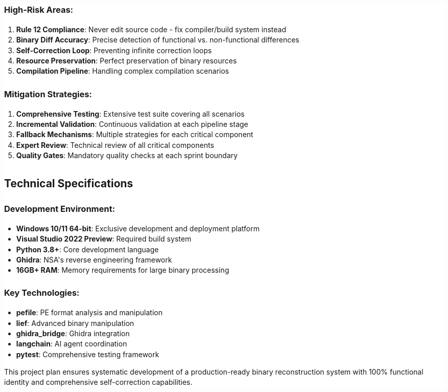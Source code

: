 ### High-Risk Areas:
1. **Rule 12 Compliance**: Never edit source code - fix compiler/build system instead
2. **Binary Diff Accuracy**: Precise detection of functional vs. non-functional differences
3. **Self-Correction Loop**: Preventing infinite correction loops
4. **Resource Preservation**: Perfect preservation of binary resources
5. **Compilation Pipeline**: Handling complex compilation scenarios

### Mitigation Strategies:
1. **Comprehensive Testing**: Extensive test suite covering all scenarios
2. **Incremental Validation**: Continuous validation at each pipeline stage
3. **Fallback Mechanisms**: Multiple strategies for each critical component
4. **Expert Review**: Technical review of all critical components
5. **Quality Gates**: Mandatory quality checks at each sprint boundary

## Technical Specifications

### Development Environment:
- **Windows 10/11 64-bit**: Exclusive development and deployment platform
- **Visual Studio 2022 Preview**: Required build system
- **Python 3.8+**: Core development language
- **Ghidra**: NSA's reverse engineering framework
- **16GB+ RAM**: Memory requirements for large binary processing

### Key Technologies:
- **pefile**: PE format analysis and manipulation
- **lief**: Advanced binary manipulation
- **ghidra_bridge**: Ghidra integration
- **langchain**: AI agent coordination
- **pytest**: Comprehensive testing framework

This project plan ensures systematic development of a production-ready binary reconstruction system with 100% functional identity and comprehensive self-correction capabilities.